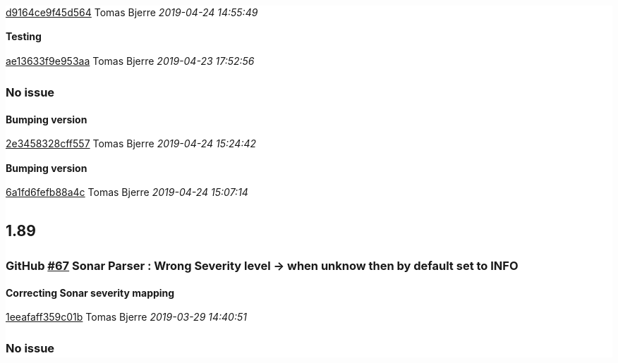 

[d9164ce9f45d564](https://github.com/tomasbjerre/violations-lib/commit/d9164ce9f45d564) Tomas Bjerre *2019-04-24 14:55:49*

  
**Testing**



[ae13633f9e953aa](https://github.com/tomasbjerre/violations-lib/commit/ae13633f9e953aa) Tomas Bjerre *2019-04-23 17:52:56*

  

 
  
  
### No issue
  

  
**Bumping version**



[2e3458328cff557](https://github.com/tomasbjerre/violations-lib/commit/2e3458328cff557) Tomas Bjerre *2019-04-24 15:24:42*

  
**Bumping version**



[6a1fd6fefb88a4c](https://github.com/tomasbjerre/violations-lib/commit/6a1fd6fefb88a4c) Tomas Bjerre *2019-04-24 15:07:14*

  

 

## 1.89
 
  
   
### GitHub [#67](https://github.com/tomasbjerre/violations-lib/issues/67) Sonar Parser : Wrong Severity level -&gt; when unknow then by default set to INFO  
   
   
  
  

  
**Correcting Sonar severity mapping**



[1eeafaff359c01b](https://github.com/tomasbjerre/violations-lib/commit/1eeafaff359c01b) Tomas Bjerre *2019-03-29 14:40:51*

  

 
  
  
### No issue
  

  